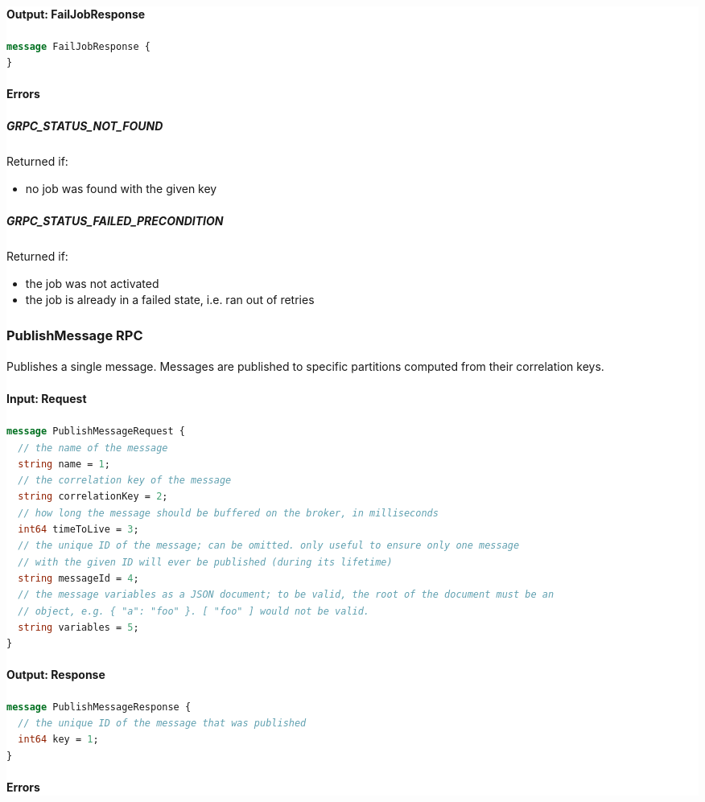 #### Output: FailJobResponse

```protobuf
message FailJobResponse {
}
```

#### Errors

##### GRPC_STATUS_NOT_FOUND

Returned if:

  - no job was found with the given key

##### GRPC_STATUS_FAILED_PRECONDITION

Returned if:

  - the job was not activated
  - the job is already in a failed state, i.e. ran out of retries

### PublishMessage RPC

Publishes a single message. Messages are published to specific partitions computed from their
correlation keys.

#### Input: Request

```protobuf
message PublishMessageRequest {
  // the name of the message
  string name = 1;
  // the correlation key of the message
  string correlationKey = 2;
  // how long the message should be buffered on the broker, in milliseconds
  int64 timeToLive = 3;
  // the unique ID of the message; can be omitted. only useful to ensure only one message
  // with the given ID will ever be published (during its lifetime)
  string messageId = 4;
  // the message variables as a JSON document; to be valid, the root of the document must be an
  // object, e.g. { "a": "foo" }. [ "foo" ] would not be valid.
  string variables = 5;
}
```

#### Output: Response

```protobuf
message PublishMessageResponse {
  // the unique ID of the message that was published
  int64 key = 1;
}
```

#### Errors
